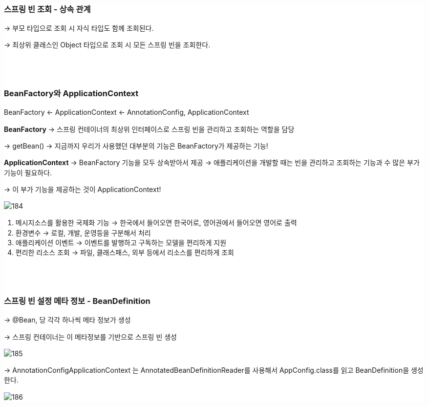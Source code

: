 ### 스프링 빈 조회 - 상속 관계

→ 부모 타입으로 조회 시  자식 타입도 함께 조회된다.

→ 최상위 클래스인 Object 타입으로 조회 시  모든 스프링 빈을 조회한다.

<br/>
<br/>

### BeanFactory와 ApplicationContext

BeanFactory ← ApplicationContext ← AnnotationConfig, ApplicationContext

**BeanFactory**
→ 스프링 컨테이너의 최상위 인터페이스로  스프링 빈을 관리하고 조회하는 역할을 담당

→ getBean()
→ 지금까지 우리가 사용했던 대부분의 기능은 BeanFactory가 제공하는 기능!

**ApplicationContext**
→ BeanFactory 기능을 모두 상속받아서 제공
→ 애플리케이션을 개발할 때는 빈을 관리하고 조회하는 기능과 수 많은 부가기능이 필요하다.

→ 이 부가 기능을 제공하는 것이 ApplicationContext!

<img width="672" alt="184" src="https://github.com/dpqls0356/Spring_Study_Basic/assets/83651122/408f68ce-a346-4f16-b6ea-4483eee2a107">


1. 메시지소스를 활용한 국제화 기능
→ 한국에서 들어오면 한국어로, 영어권에서 들어오면 영어로 출력
2. 환경변수
→ 로컬, 개발, 운영등을 구분해서 처리
3. 애플리케이션 이벤트
→ 이벤트를 발행하고 구독하는 모델을 편리하게 지원
4. 편리한 리소스 조회
→ 파일, 클래스패스, 외부 등에서 리소스를 편리하게 조회

<br/>
<br/>

### 스프링 빈 설정 메타 정보 - BeanDefinition

→ @Bean, <bean> 당 각각 하나씩 메타 정보가 생성

→ 스프링 컨테이너는 이 메타정보를 기반으로 스프링 빈 생성

<img width="672" alt="185" src="https://github.com/dpqls0356/Spring_Study_Basic/assets/83651122/9275c336-0985-4e56-97f4-b8e396bd1393">

→ AnnotationConfigApplicationContext 는 AnnotatedBeanDefinitionReader를 사용해서
AppConfig.class를 읽고 BeanDefinition을 생성한다.

<img width="672" alt="186" src="https://github.com/dpqls0356/Spring_Study_Basic/assets/83651122/588ec43f-693d-4842-a78d-cd07784ad4ca">
